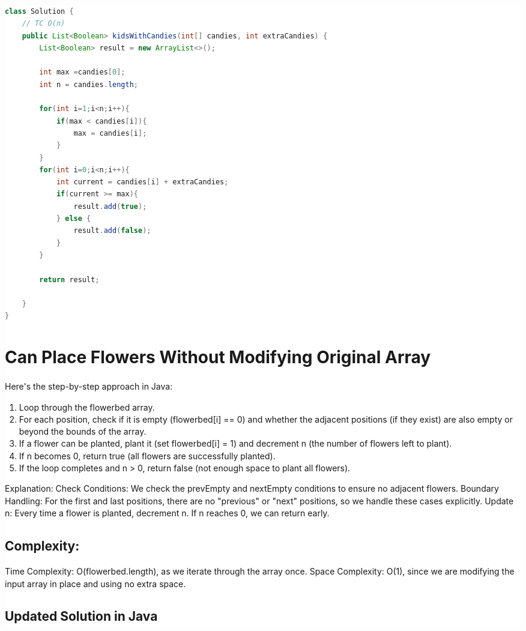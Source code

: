```java
class Solution {
    // TC O(n)
    public List<Boolean> kidsWithCandies(int[] candies, int extraCandies) {
        List<Boolean> result = new ArrayList<>();

        int max =candies[0];
        int n = candies.length;

        for(int i=1;i<n;i++){
            if(max < candies[i]){
                max = candies[i];
            }
        }
        for(int i=0;i<n;i++){
            int current = candies[i] + extraCandies;
            if(current >= max){
                result.add(true);
            } else {
                result.add(false);
            }
        }

        return result;
        
    }
}
```
# Can Place Flowers Without Modifying Original Array

Here's the step-by-step approach in Java:

1. Loop through the flowerbed array.
2. For each position, check if it is empty (flowerbed[i] == 0) and whether the adjacent positions (if they exist) are also empty or beyond the bounds of the array.
3. If a flower can be planted, plant it (set flowerbed[i] = 1) and decrement n (the number of flowers left to plant).
4. If n becomes 0, return true (all flowers are successfully planted).
5. If the loop completes and n > 0, return false (not enough space to plant all flowers).

Explanation:
Check Conditions: We check the prevEmpty and nextEmpty conditions to ensure no adjacent flowers.
Boundary Handling: For the first and last positions, there are no "previous" or "next" positions, so we handle these cases explicitly.
Update n: Every time a flower is planted, decrement n. If n reaches 0, we can return early.
## Complexity:
Time Complexity: O(flowerbed.length), as we iterate through the array once.
Space Complexity:
O(1), since we are modifying the input array in place and using no extra space.

## Updated Solution in Java
